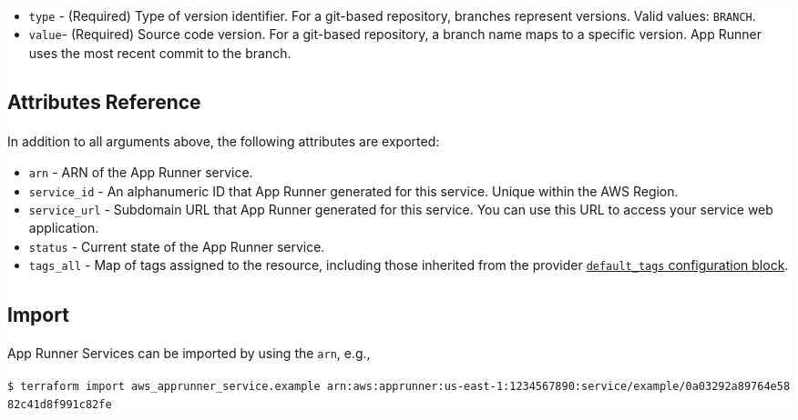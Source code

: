* `type` - (Required) Type of version identifier. For a git-based repository, branches represent versions. Valid values: `BRANCH`.
* `value`- (Required) Source code version. For a git-based repository, a branch name maps to a specific version. App Runner uses the most recent commit to the branch.

## Attributes Reference

In addition to all arguments above, the following attributes are exported:

* `arn` - ARN of the App Runner service.
* `service_id` - An alphanumeric ID that App Runner generated for this service. Unique within the AWS Region.
* `service_url` - Subdomain URL that App Runner generated for this service. You can use this URL to access your service web application.
* `status` - Current state of the App Runner service.
* `tags_all` - Map of tags assigned to the resource, including those inherited from the provider [`default_tags` configuration block](https://registry.terraform.io/providers/hashicorp/aws/latest/docs#default_tags-configuration-block).

## Import

App Runner Services can be imported by using the `arn`, e.g.,

```
$ terraform import aws_apprunner_service.example arn:aws:apprunner:us-east-1:1234567890:service/example/0a03292a89764e5882c41d8f991c82fe
```

